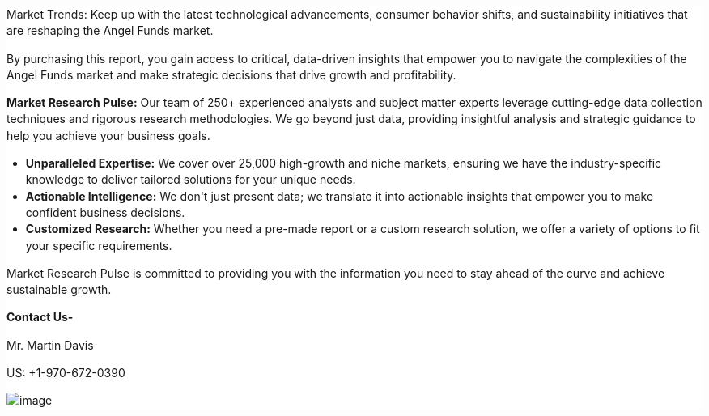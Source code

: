 Market Trends:</strong> Keep up with the latest technological advancements, consumer behavior shifts, and sustainability initiatives that are reshaping the Angel Funds market.</p></li></ol><p>By purchasing this report, you gain access to critical, data-driven insights that empower you to navigate the complexities of the Angel Funds market and make strategic decisions that drive growth and profitability.</p><p><strong>Market Research Pulse:</strong>&nbsp;Our team of 250+ experienced analysts and subject matter experts leverage cutting-edge data collection techniques and rigorous research methodologies. We go beyond just data, providing insightful analysis and strategic guidance to help you achieve your business goals.</p><ul><li><strong>Unparalleled Expertise:</strong>&nbsp;We cover over 25,000 high-growth and niche markets, ensuring we have the industry-specific knowledge to deliver tailored solutions for your unique needs.</li><li><strong>Actionable Intelligence:</strong>&nbsp;We don't just present data; we translate it into actionable insights that empower you to make confident business decisions.</li><li><strong>Customized Research:</strong>&nbsp;Whether you need a pre-made report or a custom research solution, we offer a variety of options to fit your specific requirements.</li></ul><p>Market Research Pulse is committed to providing you with the information you need to stay ahead of the curve and achieve sustainable growth.</p><p><strong>Contact Us-</strong></p><p>Mr. Martin Davis</p><p>US: +1-970-672-0390</p>
![image](https://github.com/user-attachments/assets/a9c48c1a-6f36-4f7d-bb4c-1e1927dd7bc7)
